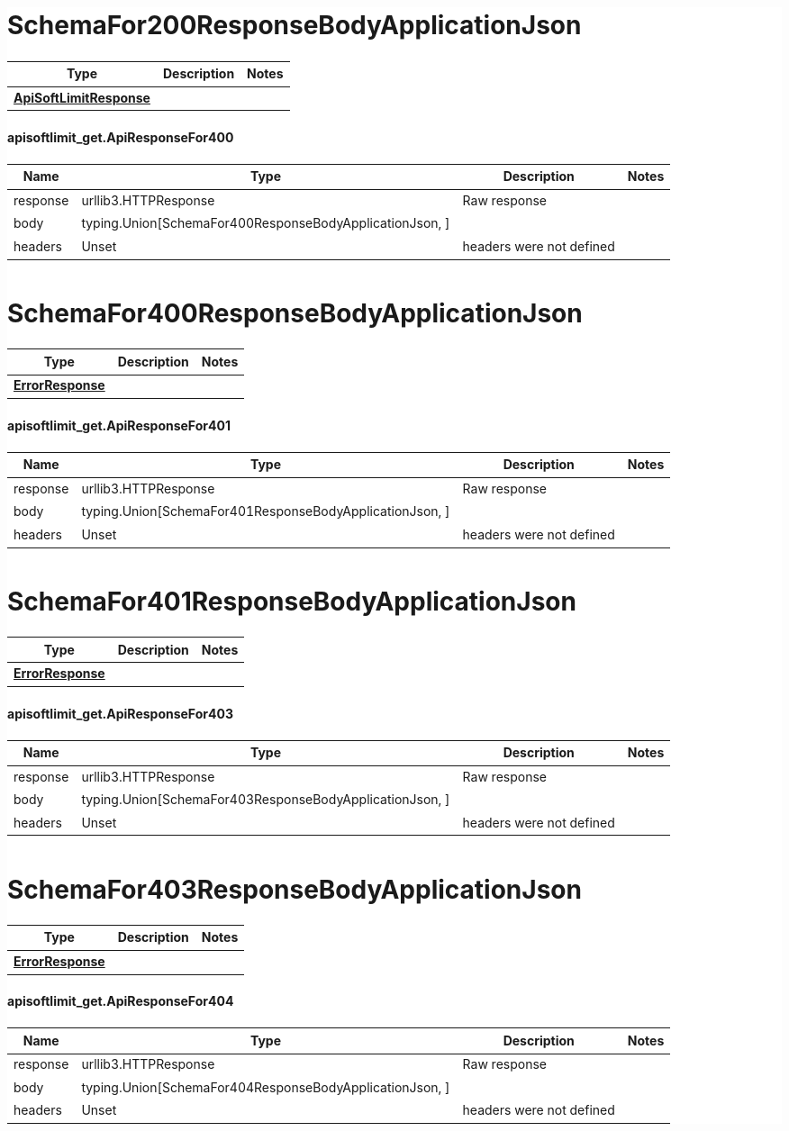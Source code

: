 # SchemaFor200ResponseBodyApplicationJson
Type | Description  | Notes
------------- | ------------- | -------------
[**ApiSoftLimitResponse**](../../models/ApiSoftLimitResponse.md) |  | 


#### apisoftlimit_get.ApiResponseFor400
Name | Type | Description  | Notes
------------- | ------------- | ------------- | -------------
response | urllib3.HTTPResponse | Raw response |
body | typing.Union[SchemaFor400ResponseBodyApplicationJson, ] |  |
headers | Unset | headers were not defined |

# SchemaFor400ResponseBodyApplicationJson
Type | Description  | Notes
------------- | ------------- | -------------
[**ErrorResponse**](../../models/ErrorResponse.md) |  | 


#### apisoftlimit_get.ApiResponseFor401
Name | Type | Description  | Notes
------------- | ------------- | ------------- | -------------
response | urllib3.HTTPResponse | Raw response |
body | typing.Union[SchemaFor401ResponseBodyApplicationJson, ] |  |
headers | Unset | headers were not defined |

# SchemaFor401ResponseBodyApplicationJson
Type | Description  | Notes
------------- | ------------- | -------------
[**ErrorResponse**](../../models/ErrorResponse.md) |  | 


#### apisoftlimit_get.ApiResponseFor403
Name | Type | Description  | Notes
------------- | ------------- | ------------- | -------------
response | urllib3.HTTPResponse | Raw response |
body | typing.Union[SchemaFor403ResponseBodyApplicationJson, ] |  |
headers | Unset | headers were not defined |

# SchemaFor403ResponseBodyApplicationJson
Type | Description  | Notes
------------- | ------------- | -------------
[**ErrorResponse**](../../models/ErrorResponse.md) |  | 


#### apisoftlimit_get.ApiResponseFor404
Name | Type | Description  | Notes
------------- | ------------- | ------------- | -------------
response | urllib3.HTTPResponse | Raw response |
body | typing.Union[SchemaFor404ResponseBodyApplicationJson, ] |  |
headers | Unset | headers were not defined |
